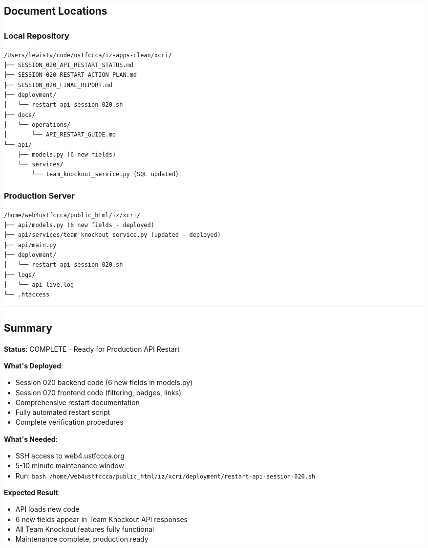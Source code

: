 
## Document Locations

### Local Repository
```
/Users/lewistv/code/ustfccca/iz-apps-clean/xcri/
├── SESSION_020_API_RESTART_STATUS.md
├── SESSION_020_RESTART_ACTION_PLAN.md
├── SESSION_020_FINAL_REPORT.md
├── deployment/
│   └── restart-api-session-020.sh
├── docs/
│   └── operations/
│       └── API_RESTART_GUIDE.md
└── api/
    ├── models.py (6 new fields)
    └── services/
        └── team_knockout_service.py (SQL updated)
```

### Production Server
```
/home/web4ustfccca/public_html/iz/xcri/
├── api/models.py (6 new fields - deployed)
├── api/services/team_knockout_service.py (updated - deployed)
├── api/main.py
├── deployment/
│   └── restart-api-session-020.sh
├── logs/
│   └── api-live.log
└── .htaccess
```

---

## Summary

**Status**: COMPLETE - Ready for Production API Restart

**What's Deployed**:
- Session 020 backend code (6 new fields in models.py)
- Session 020 frontend code (filtering, badges, links)
- Comprehensive restart documentation
- Fully automated restart script
- Complete verification procedures

**What's Needed**:
- SSH access to web4.ustfccca.org
- 5-10 minute maintenance window
- Run: `bash /home/web4ustfccca/public_html/iz/xcri/deployment/restart-api-session-020.sh`

**Expected Result**:
- API loads new code
- 6 new fields appear in Team Knockout API responses
- All Team Knockout features fully functional
- Maintenance complete, production ready
